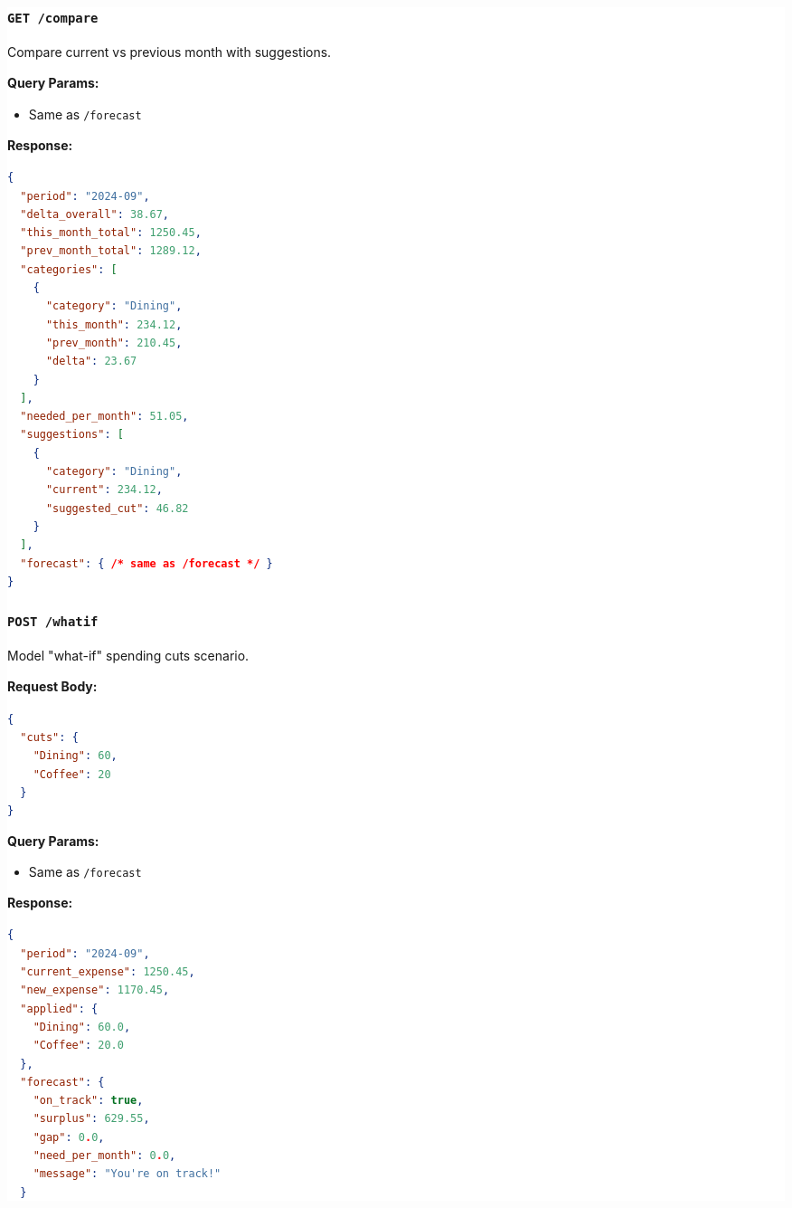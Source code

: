 ### `GET /compare`
Compare current vs previous month with suggestions.

**Query Params:**
- Same as `/forecast`

**Response:**
```json
{
  "period": "2024-09",
  "delta_overall": 38.67,
  "this_month_total": 1250.45,
  "prev_month_total": 1289.12,
  "categories": [
    {
      "category": "Dining",
      "this_month": 234.12,
      "prev_month": 210.45,
      "delta": 23.67
    }
  ],
  "needed_per_month": 51.05,
  "suggestions": [
    {
      "category": "Dining",
      "current": 234.12,
      "suggested_cut": 46.82
    }
  ],
  "forecast": { /* same as /forecast */ }
}
```

### `POST /whatif`
Model "what-if" spending cuts scenario.

**Request Body:**
```json
{
  "cuts": {
    "Dining": 60,
    "Coffee": 20
  }
}
```

**Query Params:**
- Same as `/forecast`

**Response:**
```json
{
  "period": "2024-09",
  "current_expense": 1250.45,
  "new_expense": 1170.45,
  "applied": {
    "Dining": 60.0,
    "Coffee": 20.0
  },
  "forecast": {
    "on_track": true,
    "surplus": 629.55,
    "gap": 0.0,
    "need_per_month": 0.0,
    "message": "You're on track!"
  }
```